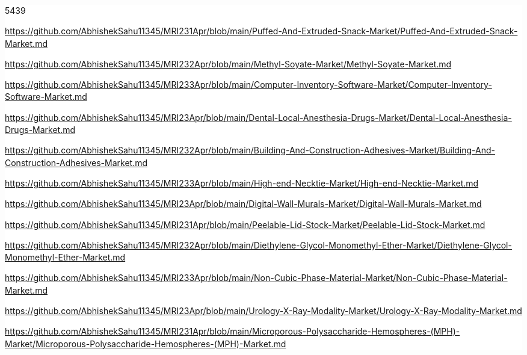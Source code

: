 5439</p><p><a href="https://github.com/AbhishekSahu11345/MRI231Apr/blob/main/Puffed-And-Extruded-Snack-Market/Puffed-And-Extruded-Snack-Market.md">https://github.com/AbhishekSahu11345/MRI231Apr/blob/main/Puffed-And-Extruded-Snack-Market/Puffed-And-Extruded-Snack-Market.md</a></p><p><a href="https://github.com/AbhishekSahu11345/MRI232Apr/blob/main/Methyl-Soyate-Market/Methyl-Soyate-Market.md">https://github.com/AbhishekSahu11345/MRI232Apr/blob/main/Methyl-Soyate-Market/Methyl-Soyate-Market.md</a></p><p><a href="https://github.com/AbhishekSahu11345/MRI233Apr/blob/main/Computer-Inventory-Software-Market/Computer-Inventory-Software-Market.md">https://github.com/AbhishekSahu11345/MRI233Apr/blob/main/Computer-Inventory-Software-Market/Computer-Inventory-Software-Market.md</a></p><p><a href="https://github.com/AbhishekSahu11345/MRI23Apr/blob/main/Dental-Local-Anesthesia-Drugs-Market/Dental-Local-Anesthesia-Drugs-Market.md">https://github.com/AbhishekSahu11345/MRI23Apr/blob/main/Dental-Local-Anesthesia-Drugs-Market/Dental-Local-Anesthesia-Drugs-Market.md</a></p><p><a href="https://github.com/AbhishekSahu11345/MRI232Apr/blob/main/Building-And-Construction-Adhesives-Market/Building-And-Construction-Adhesives-Market.md">https://github.com/AbhishekSahu11345/MRI232Apr/blob/main/Building-And-Construction-Adhesives-Market/Building-And-Construction-Adhesives-Market.md</a></p><p><a href="https://github.com/AbhishekSahu11345/MRI233Apr/blob/main/High-end-Necktie-Market/High-end-Necktie-Market.md">https://github.com/AbhishekSahu11345/MRI233Apr/blob/main/High-end-Necktie-Market/High-end-Necktie-Market.md</a></p><p><a href="https://github.com/AbhishekSahu11345/MRI23Apr/blob/main/Digital-Wall-Murals-Market/Digital-Wall-Murals-Market.md">https://github.com/AbhishekSahu11345/MRI23Apr/blob/main/Digital-Wall-Murals-Market/Digital-Wall-Murals-Market.md</a></p><p><a href="https://github.com/AbhishekSahu11345/MRI231Apr/blob/main/Peelable-Lid-Stock-Market/Peelable-Lid-Stock-Market.md">https://github.com/AbhishekSahu11345/MRI231Apr/blob/main/Peelable-Lid-Stock-Market/Peelable-Lid-Stock-Market.md</a></p><p><a href="https://github.com/AbhishekSahu11345/MRI232Apr/blob/main/Diethylene-Glycol-Monomethyl-Ether-Market/Diethylene-Glycol-Monomethyl-Ether-Market.md">https://github.com/AbhishekSahu11345/MRI232Apr/blob/main/Diethylene-Glycol-Monomethyl-Ether-Market/Diethylene-Glycol-Monomethyl-Ether-Market.md</a></p><p><a href="https://github.com/AbhishekSahu11345/MRI233Apr/blob/main/Non-Cubic-Phase-Material-Market/Non-Cubic-Phase-Material-Market.md">https://github.com/AbhishekSahu11345/MRI233Apr/blob/main/Non-Cubic-Phase-Material-Market/Non-Cubic-Phase-Material-Market.md</a></p><p><a href="https://github.com/AbhishekSahu11345/MRI23Apr/blob/main/Urology-X-Ray-Modality-Market/Urology-X-Ray-Modality-Market.md">https://github.com/AbhishekSahu11345/MRI23Apr/blob/main/Urology-X-Ray-Modality-Market/Urology-X-Ray-Modality-Market.md</a></p><p><a href="https://github.com/AbhishekSahu11345/MRI231Apr/blob/main/Microporous-Polysaccharide-Hemospheres-(MPH)-Market/Microporous-Polysaccharide-Hemospheres-(MPH)-Market.md">https://github.com/AbhishekSahu11345/MRI231Apr/blob/main/Microporous-Polysaccharide-Hemospheres-(MPH)-Market/Microporous-Polysaccharide-Hemospheres-(MPH)-Market.md</a></p>
